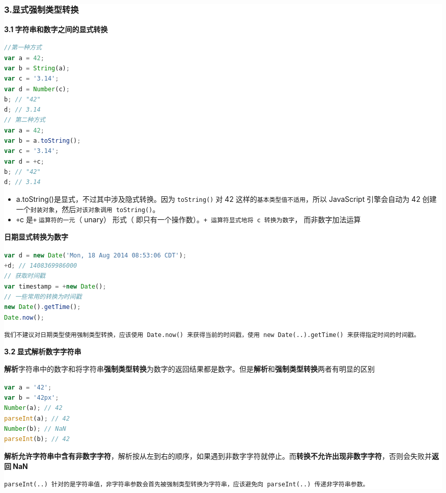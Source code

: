 ### 3.显式强制类型转换

**3.1 字符串和数字之间的显式转换**

```javascript
//第一种方式
var a = 42;
var b = String(a);
var c = '3.14';
var d = Number(c);
b; // "42"
d; // 3.14
// 第二种方式
var a = 42;
var b = a.toString();
var c = '3.14';
var d = +c;
b; // "42"
d; // 3.14
```

- a.toString()是显式，不过其中涉及隐式转换。因为 `toString()` 对 42 这样的`基本类型值不适用`，所以 JavaScript 引擎会自动为 42 创建一个`封装对象`，然后`对该对象调用 toString()`。
- `+`c 是`+` `运算符的一元`（ unary） 形式（ 即只有一个操作数）。`+ 运算符显式地将 c 转换为数字`， 而非数字加法运算

**日期显式转换为数字**

```javascript
var d = new Date('Mon, 18 Aug 2014 08:53:06 CDT');
+d; // 1408369986000
// 获取时间戳
var timestamp = +new Date();
// 一些常用的转换为时间戳
new Date().getTime();
Date.now();
```

```!
我们不建议对日期类型使用强制类型转换，应该使用 Date.now() 来获得当前的时间戳，使用 new Date(..).getTime() 来获得指定时间的时间戳。
```

**3.2 显式解析数字字符串**

**解析**字符串中的数字和将字符串**强制类型转换**为数字的返回结果都是数字。但是**解析**和**强制类型转换**两者有明显的区别

```javascript
var a = '42';
var b = '42px';
Number(a); // 42
parseInt(a); // 42
Number(b); // NaN
parseInt(b); // 42
```

**解析允许字符串中含有非数字字符**，解析按从左到右的顺序，如果遇到非数字字符就停止。而**转换不允许出现非数字字符**，否则会失败并**返回 NaN**

```!
parseInt(..) 针对的是字符串值，非字符串参数会首先被强制类型转换为字符串，应该避免向 parseInt(..) 传递非字符串参数。
```
